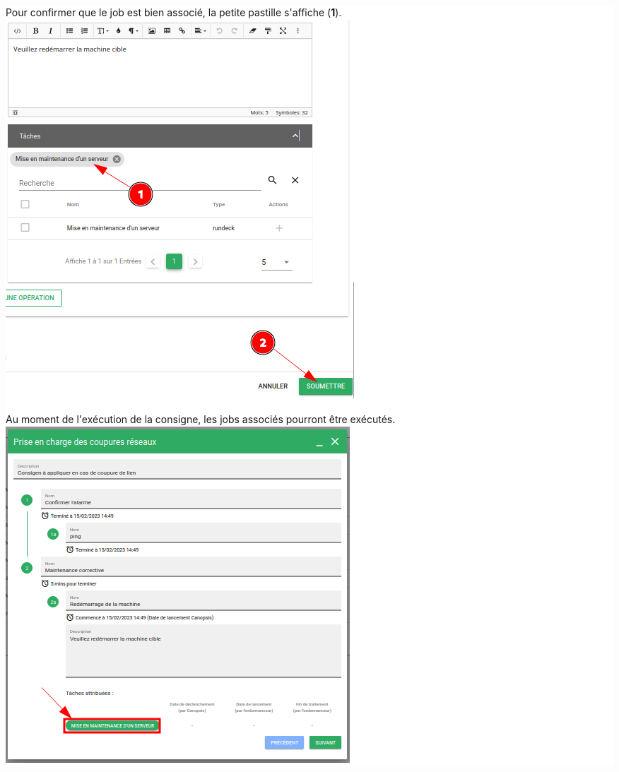 Pour confirmer que le job est bien associé, la petite pastille s'affiche (**1**).  
![Job2](./img/consignes_tache_association_02.png)

Au moment de l'exécution de la consigne, les jobs associés pourront être
exécutés.  
![Job3](./img/consignes_tache_association_03.png)
